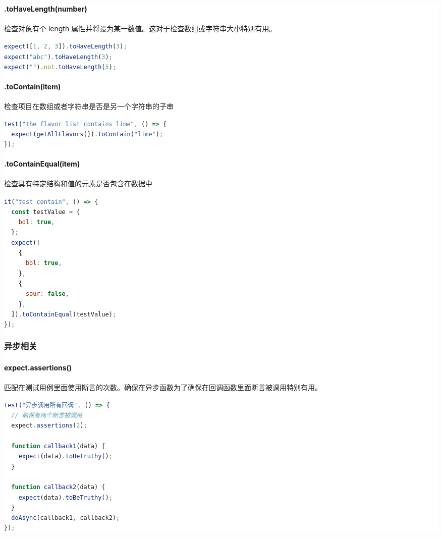 #### .toHaveLength(number)

检查对象有个 length 属性并将设为某一数值。这对于检查数组或字符串大小特别有用。

```javascript
expect([1, 2, 3]).toHaveLength(3);
expect("abc").toHaveLength(3);
expect("").not.toHaveLength(5);
```

#### .toContain(item)

检查项目在数组或者字符串是否是另一个字符串的子串

```javascript
test("the flavor list contains lime", () => {
  expect(getAllFlavors()).toContain("lime");
});
```

#### .toContainEqual(item)

检查具有特定结构和值的元素是否包含在数据中

```javascript
it("test contain", () => {
  const testValue = {
    bol: true,
  };
  expect([
    {
      bol: true,
    },
    {
      sour: false,
    },
  ]).toContainEqual(testValue);
});
```

### 异步相关

#### expect.assertions()

匹配在测试用例里面使用断言的次数。确保在异步函数为了确保在回调函数里面断言被调用特别有用。

```javascript
test("异步调用所有回调", () => {
  // 确保有两个断言被调用
  expect.assertions(2);

  function callback1(data) {
    expect(data).toBeTruthy();
  }

  function callback2(data) {
    expect(data).toBeTruthy();
  }
  doAsync(callback1, callback2);
});
```
